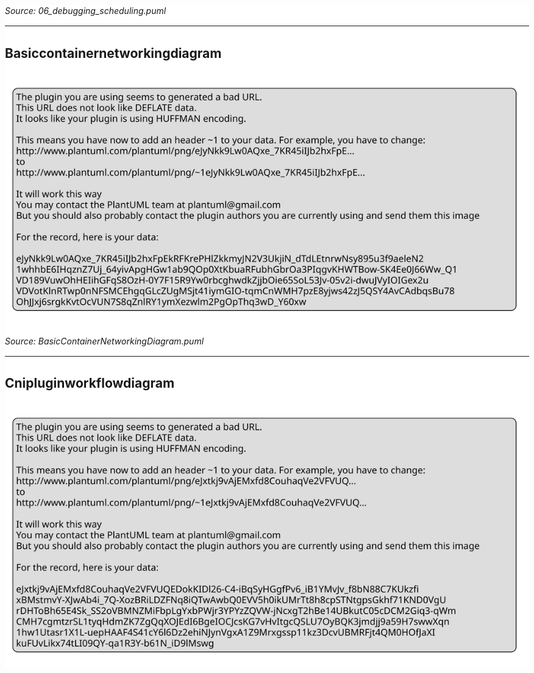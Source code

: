 *Source: 06_debugging_scheduling.puml*

---

## Basiccontainernetworkingdiagram

![Basiccontainernetworkingdiagram](assets/images/diagrams/BasicContainerNetworkingDiagram.svg)

*Source: BasicContainerNetworkingDiagram.puml*

---

## Cnipluginworkflowdiagram

![Cnipluginworkflowdiagram](assets/images/diagrams/CNIPluginWorkflowDiagram.svg)
